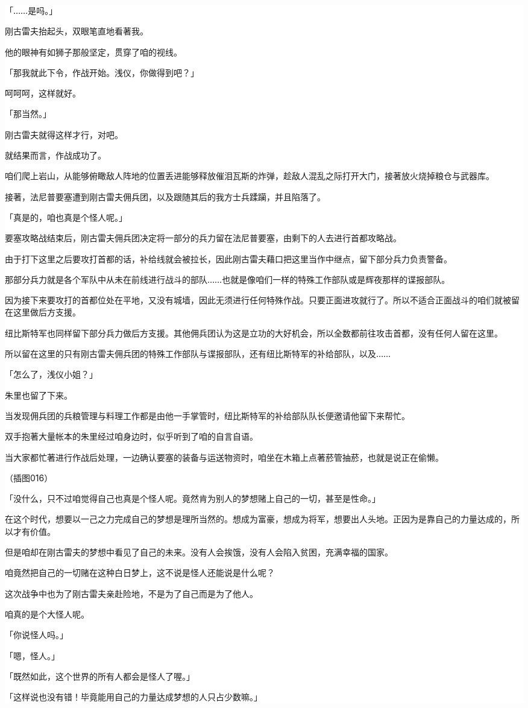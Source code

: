 「……是吗。」

刚古雷夫抬起头，双眼笔直地看著我。

他的眼神有如狮子那般坚定，贯穿了咱的视线。

「那我就此下令，作战开始。浅仪，你做得到吧？」

呵呵呵，这样就好。

「那当然。」

刚古雷夫就得这样才行，对吧。

就结果而言，作战成功了。

咱们爬上岩山，从能够俯瞰敌人阵地的位置丢进能够释放催泪瓦斯的炸弹，趁敌人混乱之际打开大门，接著放火烧掉粮仓与武器库。

接著，法尼普要塞遭到刚古雷夫佣兵团，以及跟随其后的我方士兵蹂躏，并且陷落了。

「真是的，咱也真是个怪人呢。」

要塞攻略战结束后，刚古雷夫佣兵团决定将一部分的兵力留在法尼普要塞，由剩下的人去进行首都攻略战。

由于打下这里之后要攻打首都的话，补给线就会被拉长，因此刚古雷夫藉口把这里当作中继点，留下部分兵力负责警备。

那部分兵力就是各个军队中从未在前线进行战斗的部队……也就是像咱们一样的特殊工作部队或是辉夜那样的谍报部队。

因为接下来要攻打的首都位处在平地，又没有城墙，因此无须进行任何特殊作战。只要正面进攻就行了。所以不适合正面战斗的咱们就被留在这里做后方支援。

纽比斯特军也同样留下部分兵力做后方支援。其他佣兵团认为这是立功的大好机会，所以全数都前往攻击首都，没有任何人留在这里。

所以留在这里的只有刚古雷夫佣兵团的特殊工作部队与谍报部队，还有纽比斯特军的补给部队，以及……

「怎么了，浅仪小姐？」

朱里也留了下来。

当发现佣兵团的兵粮管理与料理工作都是由他一手掌管时，纽比斯特军的补给部队队长便邀请他留下来帮忙。

双手抱著大量帐本的朱里经过咱身边时，似乎听到了咱的自言自语。

当大家都忙著进行作战后处理，一边确认要塞的装备与运送物资时，咱坐在木箱上点著菸管抽菸，也就是说正在偷懒。

（插图016）

「没什么，只不过咱觉得自己也真是个怪人呢。竟然肯为别人的梦想赌上自己的一切，甚至是性命。」

在这个时代，想要以一己之力完成自己的梦想是理所当然的。想成为富豪，想成为将军，想要出人头地。正因为是靠自己的力量达成的，所以才有价值。

但是咱却在刚古雷夫的梦想中看见了自己的未来。没有人会挨饿，没有人会陷入贫困，充满幸福的国家。

咱竟然把自己的一切赌在这种白日梦上，这不说是怪人还能说是什么呢？

这次战争中也为了刚古雷夫亲赴险地，不是为了自己而是为了他人。

咱真的是个大怪人呢。

「你说怪人吗。」

「嗯，怪人。」

「既然如此，这个世界的所有人都会是怪人了喔。」

「这样说也没有错！毕竟能用自己的力量达成梦想的人只占少数嘛。」
